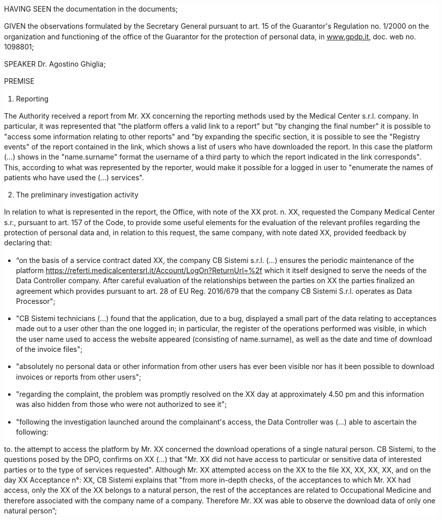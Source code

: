 HAVING SEEN the documentation in the documents;

GIVEN the observations formulated by the Secretary General pursuant to art. 15 of the Guarantor's Regulation no. 1/2000 on the organization and functioning of the office of the Guarantor for the protection of personal data, in www.gpdp.it, doc. web no. 1098801;

SPEAKER Dr. Agostino Ghiglia;

PREMISE

1. Reporting

The Authority received a report from Mr. XX concerning the reporting methods used by the Medical Center s.r.l. company. In particular, it was represented that "the platform offers a valid link to a report" but "by changing the final number" it is possible to "access some information relating to other reports" and "by expanding the specific section, it is possible to see the "Registry events" of the report contained in the link, which shows a list of users who have downloaded the report. In this case the platform (...) shows in the "name.surname" format the username of a third party to which the report indicated in the link corresponds". This, according to what was represented by the reporter, would make it possible for a logged in user to "enumerate the names of patients who have used the (...) services".

2. The preliminary investigation activity

In relation to what is represented in the report, the Office, with note of the XX prot. n. XX, requested the Company Medical Center s.r., pursuant to art. 157 of the Code, to provide some useful elements for the evaluation of the relevant profiles regarding the protection of personal data and, in relation to this request, the same company, with note dated XX, provided feedback by declaring that:

- “on the basis of a service contract dated XX, the company CB Sistemi s.r.l. (…) ensures the periodic maintenance of the platform https://referti.medicalcentersrl.it/Account/LogOn?ReturnUrl=%2f which it itself designed to serve the needs of the Data Controller company. After careful evaluation of the relationships between the parties on XX the parties finalized an agreement which provides pursuant to art. 28 of EU Reg. 2016/679 that the company CB Sistemi S.r.l. operates as Data Processor";

- "CB Sistemi technicians (...) found that the application, due to a bug, displayed a small part of the data relating to acceptances made out to a user other than the one logged in; in particular, the register of the operations performed was visible, in which the user name used to access the website appeared (consisting of name.surname), as well as the date and time of download of the invoice files";

- "absolutely no personal data or other information from other users has ever been visible nor has it been possible to download invoices or reports from other users";

- "regarding the complaint, the problem was promptly resolved on the XX day at approximately 4.50 pm and this information was also hidden from those who were not authorized to see it";

- "following the investigation launched around the complainant's access, the Data Controller was (...) able to ascertain the following:

to. the attempt to access the platform by Mr. XX concerned the download operations of a single natural person. CB Sistemi, to the questions posed by the DPO, confirms on XX (...) that "Mr. XX did not have access to particular or sensitive data of interested parties or to the type of services requested". Although Mr. XX attempted access on the XX to the file XX, XX, XX, XX, and on the day XX Acceptance n°: XX, CB Sistemi explains that "from more in-depth checks, of the acceptances to which Mr. XX had access, only the XX of the XX belongs to a natural person, the rest of the acceptances are related to Occupational Medicine and therefore associated with the company name of a company. Therefore Mr. XX was able to observe the download data of only one natural person”;
